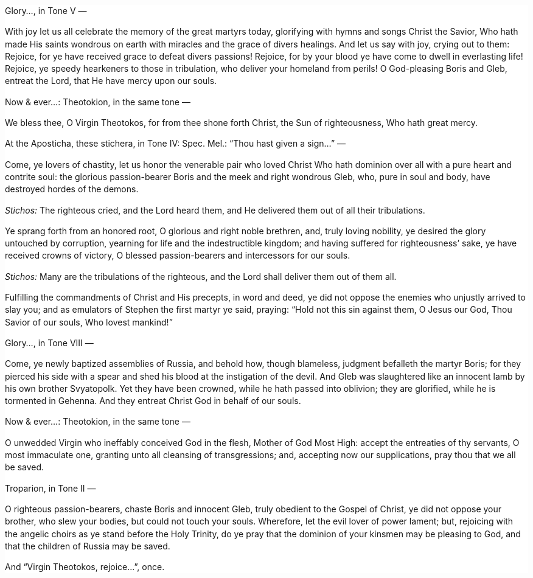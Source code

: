 Glory…, in Tone V —

With joy let us all celebrate the memory of the great martyrs today, glorifying with hymns and songs Christ the Savior, Who hath made His saints wondrous on earth with miracles and the grace of divers healings. And let us say with joy, crying out to them: Rejoice, for ye have received grace to defeat divers passions! Rejoice, for by your blood ye have come to dwell in everlasting life! Rejoice, ye speedy hearkeners to those in tribulation, who deliver your homeland from perils! O God-pleasing Boris and Gleb, entreat the Lord, that He have mercy upon our souls.

Now & ever…: Theotokion, in the same tone —

We bless thee, O Virgin Theotokos, for from thee shone forth Christ, the Sun of righteousness, Who hath great mercy.

At the Aposticha, these stichera, in Tone IV: Spec. Mel.: “Thou hast given a sign…” —

Come, ye lovers of chastity, let us honor the venerable pair who loved Christ Who hath dominion over all with a pure heart and contrite soul: the glorious passion-bearer Boris and the meek and right wondrous Gleb, who, pure in soul and body, have destroyed hordes of the demons.

*Stichos:* The righteous cried, and the Lord heard them, and He delivered them out of all their tribulations.

Ye sprang forth from an honored root, O glorious and right noble brethren, and, truly loving nobility, ye desired the glory untouched by corruption, yearning for life and the indestructible kingdom; and having suffered for righteousness’ sake, ye have received crowns of victory, O blessed passion-bearers and intercessors for our souls.

*Stichos:* Many are the tribulations of the righteous, and the Lord shall deliver them out of them all.

Fulfilling the commandments of Christ and His precepts, in word and deed, ye did not oppose the enemies who unjustly arrived to slay you; and as emulators of Stephen the first martyr ye said, praying: “Hold not this sin against them, O Jesus our God, Thou Savior of our souls, Who lovest mankind!”

Glory…, in Tone VIII —

Come, ye newly baptized assemblies of Russia, and behold how, though blameless, judgment befalleth the martyr Boris; for they pierced his side with a spear and shed his blood at the instigation of the devil. And Gleb was slaughtered like an innocent lamb by his own brother Svyatopolk. Yet they have been crowned, while he hath passed into oblivion; they are glorified, while he is tormented in Gehenna. And they entreat Christ God in behalf of our souls.

Now & ever…: Theotokion, in the same tone —

O unwedded Virgin who ineffably conceived God in the flesh, Mother of God Most High: accept the entreaties of thy servants, O most immaculate one, granting unto all cleansing of transgressions; and, accepting now our supplications, pray thou that we all be saved.

Troparion, in Tone II —

O righteous passion-bearers, chaste Boris and innocent Gleb, truly obedient to the Gospel of Christ, ye did not oppose your brother, who slew your bodies, but could not touch your souls. Wherefore, let the evil lover of power lament; but, rejoicing with the angelic choirs as ye stand before the Holy Trinity, do ye pray that the dominion of your kinsmen may be pleasing to God, and that the children of Russia may be saved.

And “Virgin Theotokos, rejoice…”, once.
